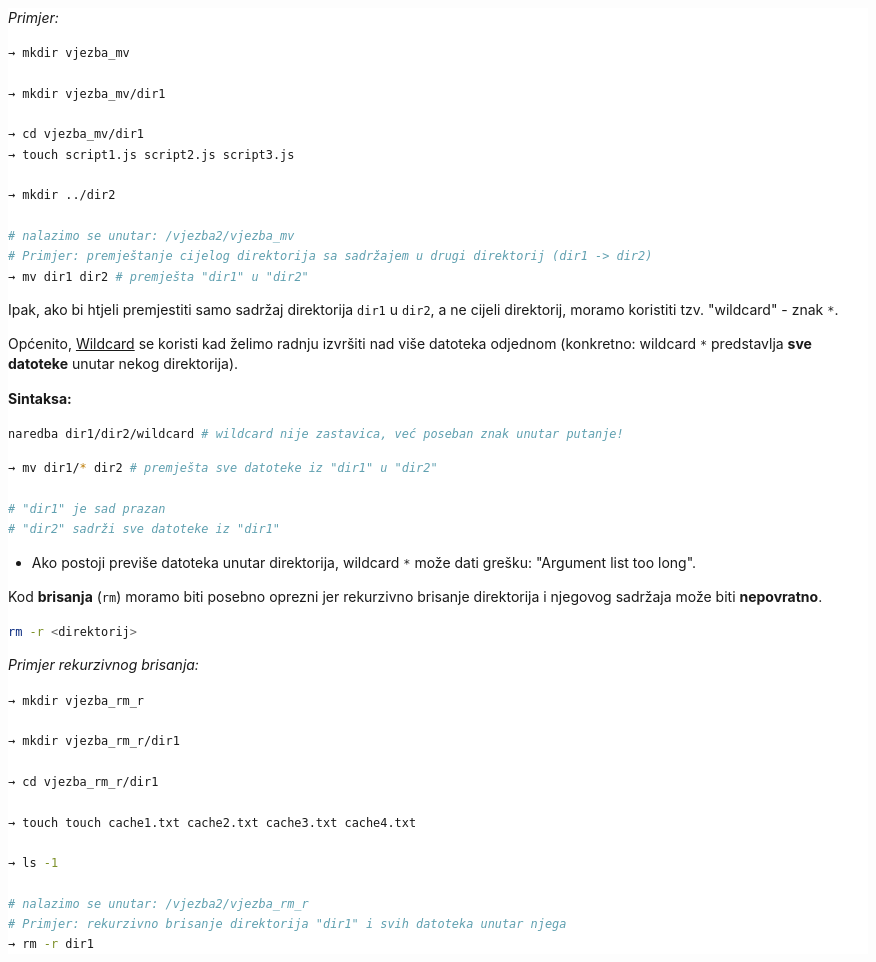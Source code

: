 _Primjer:_

```bash
→ mkdir vjezba_mv

→ mkdir vjezba_mv/dir1

→ cd vjezba_mv/dir1
→ touch script1.js script2.js script3.js

→ mkdir ../dir2

# nalazimo se unutar: /vjezba2/vjezba_mv
# Primjer: premještanje cijelog direktorija sa sadržajem u drugi direktorij (dir1 -> dir2)
→ mv dir1 dir2 # premješta "dir1" u "dir2"
```

Ipak, ako bi htjeli premjestiti samo sadržaj direktorija `dir1` u `dir2`, a ne cijeli direktorij, moramo koristiti tzv. "wildcard" - znak `*`.

Općenito, [Wildcard](https://tldp.org/LDP/GNU-Linux-Tools-Summary/html/x11655.htm) se koristi kad želimo radnju izvršiti nad više datoteka odjednom (konkretno: wildcard `*` predstavlja **sve datoteke** unutar nekog direktorija).

**Sintaksa:**

```bash
naredba dir1/dir2/wildcard # wildcard nije zastavica, već poseban znak unutar putanje!
```

```bash
→ mv dir1/* dir2 # premješta sve datoteke iz "dir1" u "dir2"

# "dir1" je sad prazan
# "dir2" sadrži sve datoteke iz "dir1"
```

- Ako postoji previše datoteka unutar direktorija, wildcard `*` može dati grešku: "Argument list too long".

Kod **brisanja** (`rm`) moramo biti posebno oprezni jer rekurzivno brisanje direktorija i njegovog sadržaja može biti **nepovratno**.

```bash
rm -r <direktorij>
```

_Primjer rekurzivnog brisanja:_

```bash
→ mkdir vjezba_rm_r

→ mkdir vjezba_rm_r/dir1

→ cd vjezba_rm_r/dir1

→ touch touch cache1.txt cache2.txt cache3.txt cache4.txt

→ ls -1

# nalazimo se unutar: /vjezba2/vjezba_rm_r
# Primjer: rekurzivno brisanje direktorija "dir1" i svih datoteka unutar njega
→ rm -r dir1
```
